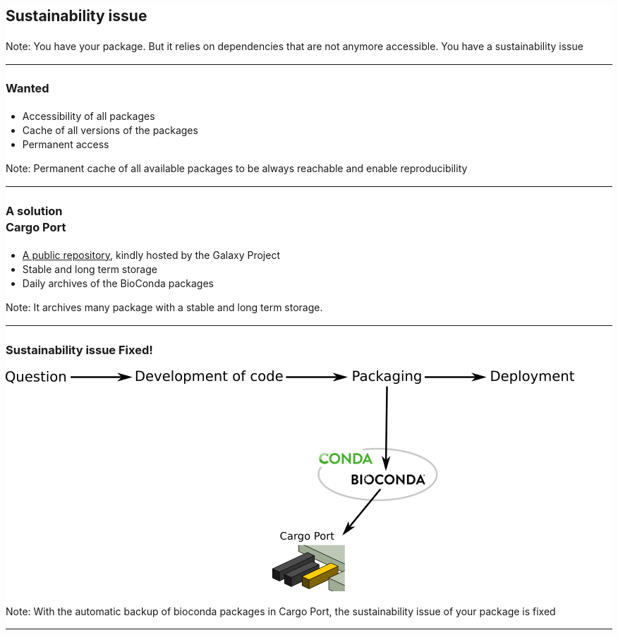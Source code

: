 
## Sustainability issue

Note: You have your package. But it relies on dependencies that are not anymore accessible. You have a sustainability issue

----

### <i class="fa fa-bullseye"></i> Wanted

- Accessibility of all packages
- Cache of all versions of the packages
- Permanent access

Note: Permanent cache of all available packages to be always reachable and enable reproducibility

----

### A solution<br>Cargo Port

- [A public repository](https://depot.galaxyproject.org/software/), kindly hosted by the Galaxy Project
- Stable and long term storage
- Daily archives of the BioConda packages

Note: It archives many package with a stable and long term storage.

----

### Sustainability issue <i class="fa fa-long-arrow-right"></i> <i class="fa fa-check"></i>Fixed!

![](images/tool_development_sustainability.png)

Note: With the automatic backup of bioconda packages in Cargo Port, the sustainability issue of your package is fixed

---
